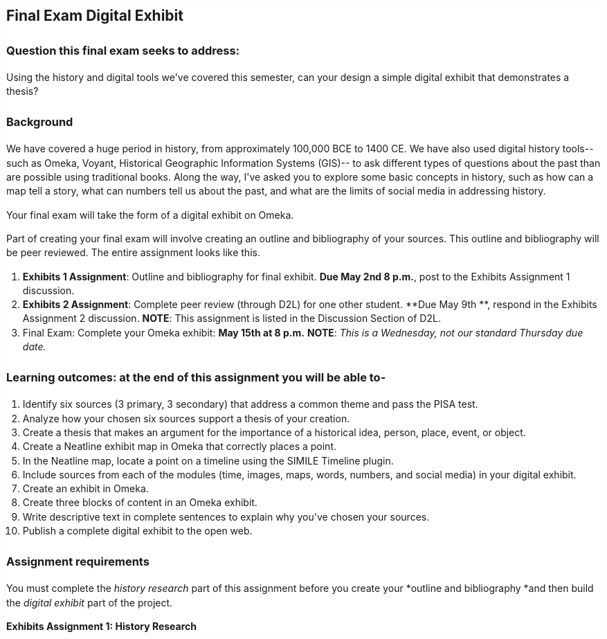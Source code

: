 ##  Final Exam Digital Exhibit

### Question this final exam seeks to address: 

Using the history and digital tools we've covered this semester, can your design a simple digital exhibit that demonstrates a thesis? 

### Background ### 

We have covered a huge period in history, from approximately 100,000 BCE to 1400 CE. We have also used digital history tools--such as Omeka, Voyant, Historical Geographic Information Systems (GIS)-- to ask different types of questions about the past than are possible using traditional books. Along the way, I've asked you to explore some basic concepts in history, such as how can a map tell a story, what can numbers tell us about the past, and what are the limits of social media in addressing history. 

Your final exam will take the form of a digital exhibit on Omeka. 

Part of creating your final exam will involve creating an outline and bibliography of your sources. This outline and bibliography will be peer reviewed. The entire assignment looks like this. 

1. **Exhibits 1 Assignment**: Outline and bibliography for final exhibit. **Due May 2nd 8 p.m.**, post to the Exhibits Assignment 1 discussion.
2. **Exhibits 2 Assignment**: Complete peer review (through D2L) for one other student. **Due May 9th **, respond in the Exhibits Assignment 2 discussion. **NOTE**: This assignment is listed in the Discussion Section of D2L. 
1. Final Exam: Complete your Omeka exhibit: **May 15th  at 8 p.m.** **NOTE**: _This is a Wednesday, not our standard Thursday due date._

### Learning outcomes: at the end of this assignment you will be able to- 

1. Identify six sources (3 primary, 3 secondary) that address a common theme and pass the PISA test. 
1. Analyze how your chosen six sources support a thesis of your creation. 
1. Create a thesis that makes an argument for the importance of a historical idea, person, place, event, or object. 
1. Create a Neatline exhibit map in Omeka that correctly places a point. 
1. In the Neatline map, locate a point on a timeline using the SIMILE Timeline plugin. 
1. Include sources from each of the modules (time, images, maps, words, numbers, and social media) in your digital exhibit. 
1. Create an exhibit in Omeka. 
1. Create three blocks of content in an Omeka exhibit. 
1. Write descriptive text in complete sentences to explain why you've chosen your sources. 
1. Publish a complete digital exhibit to the open web. 

### Assignment requirements

You must complete the *history research* part of this assignment before you create your *outline and bibliography *and then build the *digital exhibit* part of the project. 

**Exhibits Assignment 1: History Research**
